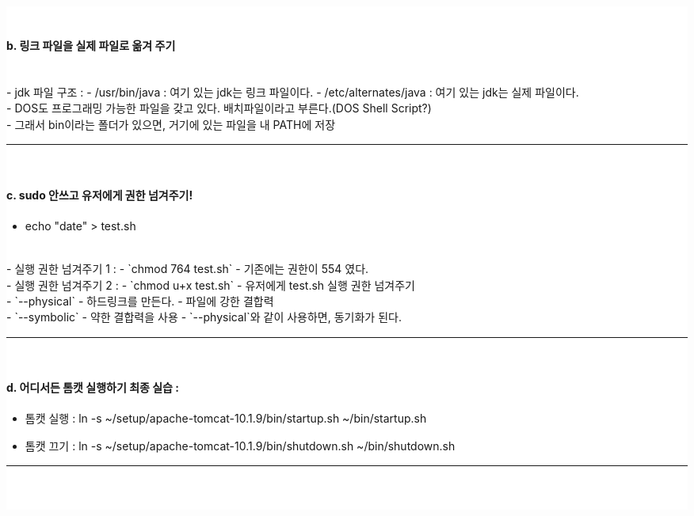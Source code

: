 
<br>

#### b. 링크 파일을 실제 파일로 옮겨 주기

<br>
- jdk 파일 구조 :
	- /usr/bin/java : 여기 있는 jdk는 링크 파일이다.
	- /etc/alternates/java : 여기 있는 jdk는 실제 파일이다.

<br>
- DOS도 프로그래밍 가능한 파일을 갖고 있다. 배치파일이라고 부른다.(DOS Shell Script?)
	
<br>	
- 그래서 bin이라는 폴더가 있으면, 거기에 있는 파일을 내 PATH에 저장

---

<br>

#### c. sudo 안쓰고 유저에게 권한 넘겨주기!

- echo "date" > test.sh

<br>
- 실행 권한 넘겨주기 1 : 
	- `chmod 764 test.sh`
	- 기존에는 권한이 554 였다.

<br>
- 실행 권한 넘겨주기 2 : 
	- `chmod u+x test.sh` 
	- 유저에게 test.sh 실행 권한 넘겨주기 


<br>	
- `--physical`
	- 하드링크를 만든다. 
	- 파일에 강한 결합력
	
<br>	
- `--symbolic`
	- 약한 결합력을 사용
	- `--physical`와 같이 사용하면, 동기화가 된다. 

---

<br>

#### d. 어디서든 톰캣 실행하기 최종 실습 : 

- 톰캣 실행 : ln -s ~/setup/apache-tomcat-10.1.9/bin/startup.sh ~/bin/startup.sh

- 톰캣 끄기 : ln -s ~/setup/apache-tomcat-10.1.9/bin/shutdown.sh ~/bin/shutdown.sh



---

<br><br>
